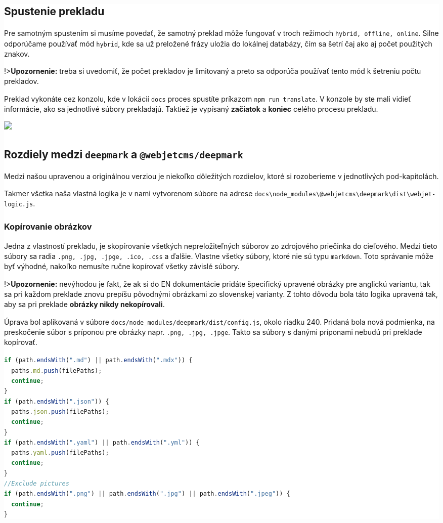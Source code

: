 ## Spustenie prekladu

Pre samotným spustením si musíme povedať, že samotný preklad môže fungovať v troch režimoch `hybrid, offline, online`. Silne odporúčame používať mód `hybrid`, kde sa už preložené frázy uložia do lokálnej databázy, čím sa šetrí čaj ako aj počet použitých znakov.

!>**Upozornenie:** treba si uvedomiť, že počet prekladov je limitovaný a preto sa odporúča používať tento mód k šetreniu počtu prekladov.

Preklad vykonáte cez konzolu, kde v lokácií `docs` proces spustíte príkazom `npm run translate`. V konzole by ste mali vidieť informácie, ako sa jednotlivé súbory prekladajú. Taktiež je vypísaný **začiatok** a **koniec** celého procesu prekladu.

![](translation-log.PNG)

## Rozdiely medzi `deepmark` a `@webjetcms/deepmark`

Medzi našou upravenou a originálnou verziou je niekoľko dôležitých rozdielov, ktoré si rozoberieme v jednotlivých pod-kapitolách.

Takmer všetka naša vlastná logika je v nami vytvorenom súbore na adrese `docs\node_modules\@webjetcms\deepmark\dist\webjet-logic.js`.

### Kopírovanie obrázkov

Jedna z vlastností prekladu, je skopírovanie všetkých nepreložiteľných súborov zo zdrojového priečinka do cieľového. Medzi tieto súbory sa radia `.png, .jpg, .jpge, .ico, .css` a ďalšie. Vlastne všetky súbory, ktoré nie sú typu `markdown`. Toto správanie môže byť výhodné, nakoľko nemusíte ručne kopírovať všetky závislé súbory.

!>**Upozornenie:** nevýhodou je fakt, že ak si do EN dokumentácie pridáte špecifický upravené obrázky pre anglickú variantu, tak sa pri každom preklade znovu prepíšu pôvodnými obrázkami zo slovenskej varianty. Z tohto dôvodu bola táto logika upravená tak, aby sa pri preklade **obrázky nikdy nekopírovali**.

Úprava bol aplikovaná v súbore `docs/node_modules/deepmark/dist/config.js`, okolo riadku 240. Pridaná bola nová podmienka, na preskočenie súbor s príponou pre obrázky napr. `.png, .jpg, .jpge`. Takto sa súbory s danými príponami nebudú pri preklade kopírovať.

```javascript
if (path.endsWith(".md") || path.endsWith(".mdx")) {
  paths.md.push(filePaths);
  continue;
}
if (path.endsWith(".json")) {
  paths.json.push(filePaths);
  continue;
}
if (path.endsWith(".yaml") || path.endsWith(".yml")) {
  paths.yaml.push(filePaths);
  continue;
}
//Exclude pictures
if (path.endsWith(".png") || path.endsWith(".jpg") || path.endsWith(".jpeg")) {
  continue;
}
```
